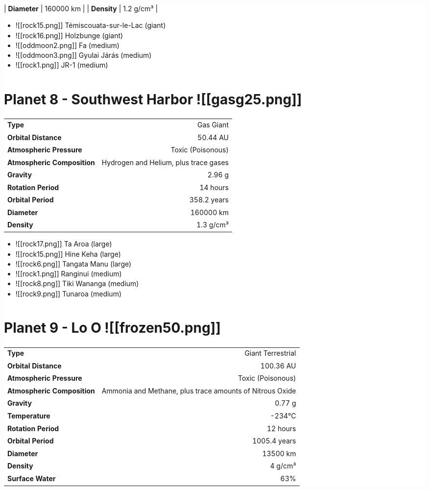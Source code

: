 | **Diameter**                |      160000 km | 
| **Density**                 |    1.2 g/cm³ |



- ![[rock15.png]] Témiscouata-sur-le-Lac (giant)
- ![[rock16.png]] Holzbunge (giant)
- ![[oddmoon2.png]] Fa (medium)
- ![[oddmoon3.png]] Gyulai Járás (medium)
- ![[rock1.png]] JR-1 (medium)


# Planet 8 - Southwest Harbor ![[gasg25.png]]
|                             |                           |
| --------------------------- | -------------------------:|
| **Type**                    |             Gas Giant |
| **Orbital Distance**        |   50.44 AU |
| **Atmospheric Pressure**    |       Toxic (Poisonous) |
| **Atmospheric Composition** |      Hydrogen and Helium, plus trace gases |
| **Gravity**                 |        2.96 g |
| **Rotation Period**         |  14 hours |
| **Orbital Period** | 358.2 years |
| **Diameter**                |      160000 km | 
| **Density**                 |    1.3 g/cm³ |



- ![[rock17.png]] Ta Aroa (large)
- ![[rock15.png]] Hine Keha (large)
- ![[rock6.png]] Tangata Manu (large)
- ![[rock1.png]] Ranginui (medium)
- ![[rock8.png]] Tiki Wananga (medium)
- ![[rock9.png]] Tunaroa (medium)


# Planet 9 - Lo O ![[frozen50.png]]
|                             |                           |
| --------------------------- | -------------------------:|
| **Type**                    |             Giant Terrestrial |
| **Orbital Distance**        |   100.36 AU |
| **Atmospheric Pressure**    |       Toxic (Poisonous) |
| **Atmospheric Composition** |      Ammonia and Methane, plus trace amounts of Nitrous Oxide |
| **Gravity**                 |        0.77 g |
| **Temperature**             |    -234°C |
| **Rotation Period**         |  12 hours |
| **Orbital Period** | 1005.4 years |
| **Diameter**                |      13500 km | 
| **Density**                 |    4 g/cm³ |
| **Surface Water**           |           63% | 